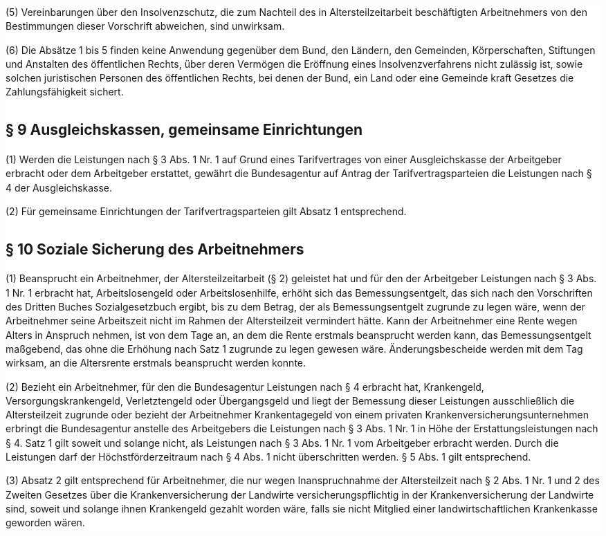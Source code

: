 (5) Vereinbarungen über den Insolvenzschutz, die zum Nachteil des in
Altersteilzeitarbeit beschäftigten Arbeitnehmers von den Bestimmungen
dieser Vorschrift abweichen, sind unwirksam.

(6) Die Absätze 1 bis 5 finden keine Anwendung gegenüber dem Bund, den
Ländern, den Gemeinden, Körperschaften, Stiftungen und Anstalten des
öffentlichen Rechts, über deren Vermögen die Eröffnung eines
Insolvenzverfahrens nicht zulässig ist, sowie solchen juristischen
Personen des öffentlichen Rechts, bei denen der Bund, ein Land oder
eine Gemeinde kraft Gesetzes die Zahlungsfähigkeit sichert.


## § 9 Ausgleichskassen, gemeinsame Einrichtungen

(1) Werden die Leistungen nach § 3 Abs. 1 Nr. 1 auf Grund eines
Tarifvertrages von einer Ausgleichskasse der Arbeitgeber erbracht oder
dem Arbeitgeber erstattet, gewährt die Bundesagentur auf Antrag der
Tarifvertragsparteien die Leistungen nach § 4 der Ausgleichskasse.

(2) Für gemeinsame Einrichtungen der Tarifvertragsparteien gilt Absatz
1 entsprechend.


## § 10 Soziale Sicherung des Arbeitnehmers

(1) Beansprucht ein Arbeitnehmer, der Altersteilzeitarbeit (§ 2)
geleistet hat und für den der Arbeitgeber Leistungen nach § 3 Abs. 1
Nr. 1 erbracht hat, Arbeitslosengeld oder Arbeitslosenhilfe, erhöht
sich das Bemessungsentgelt, das sich nach den Vorschriften des Dritten
Buches Sozialgesetzbuch ergibt, bis zu dem Betrag, der als
Bemessungsentgelt zugrunde zu legen wäre, wenn der Arbeitnehmer seine
Arbeitszeit nicht im Rahmen der Altersteilzeit vermindert hätte. Kann
der Arbeitnehmer eine Rente wegen Alters in Anspruch nehmen, ist von
dem Tage an, an dem die Rente erstmals beansprucht werden kann, das
Bemessungsentgelt maßgebend, das ohne die Erhöhung nach Satz 1
zugrunde zu legen gewesen wäre. Änderungsbescheide werden mit dem Tag
wirksam, an die Altersrente erstmals beansprucht werden konnte.

(2) Bezieht ein Arbeitnehmer, für den die Bundesagentur Leistungen
nach § 4 erbracht hat, Krankengeld, Versorgungskrankengeld,
Verletztengeld oder Übergangsgeld und liegt der Bemessung dieser
Leistungen ausschließlich die Altersteilzeit zugrunde oder bezieht der
Arbeitnehmer Krankentagegeld von einem privaten
Krankenversicherungsunternehmen erbringt die Bundesagentur anstelle
des Arbeitgebers die Leistungen nach § 3 Abs. 1 Nr. 1 in Höhe der
Erstattungsleistungen nach § 4. Satz 1 gilt soweit und solange nicht,
als Leistungen nach § 3 Abs. 1 Nr. 1 vom Arbeitgeber erbracht werden.
Durch die Leistungen darf der Höchstförderzeitraum nach § 4 Abs. 1
nicht überschritten werden. § 5 Abs. 1 gilt entsprechend.

(3) Absatz 2 gilt entsprechend für Arbeitnehmer, die nur wegen
Inanspruchnahme der Altersteilzeit nach § 2 Abs. 1 Nr. 1 und 2 des
Zweiten Gesetzes über die Krankenversicherung der Landwirte
versicherungspflichtig in der Krankenversicherung der Landwirte sind,
soweit und solange ihnen Krankengeld gezahlt worden wäre, falls sie
nicht Mitglied einer landwirtschaftlichen Krankenkasse geworden wären.
